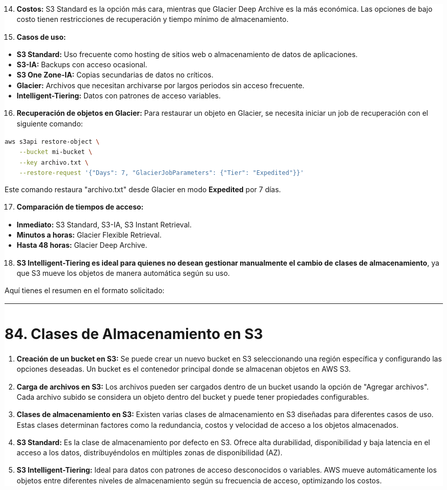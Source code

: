 14. **Costos:** S3 Standard es la opción más cara, mientras que Glacier Deep Archive es la más económica. Las opciones de bajo costo tienen restricciones de recuperación y tiempo mínimo de almacenamiento.

15. **Casos de uso:**
   - **S3 Standard:** Uso frecuente como hosting de sitios web o almacenamiento de datos de aplicaciones.
   - **S3-IA:** Backups con acceso ocasional.
   - **S3 One Zone-IA:** Copias secundarias de datos no críticos.
   - **Glacier:** Archivos que necesitan archivarse por largos periodos sin acceso frecuente.
   - **Intelligent-Tiering:** Datos con patrones de acceso variables.

16. **Recuperación de objetos en Glacier:** Para restaurar un objeto en Glacier, se necesita iniciar un job de recuperación con el siguiente comando:

```sh
aws s3api restore-object \
    --bucket mi-bucket \
    --key archivo.txt \
    --restore-request '{"Days": 7, "GlacierJobParameters": {"Tier": "Expedited"}}'
```
Este comando restaura "archivo.txt" desde Glacier en modo **Expedited** por 7 días.

17. **Comparación de tiempos de acceso:**
   - **Inmediato:** S3 Standard, S3-IA, S3 Instant Retrieval.
   - **Minutos a horas:** Glacier Flexible Retrieval.
   - **Hasta 48 horas:** Glacier Deep Archive.

18. **S3 Intelligent-Tiering es ideal para quienes no desean gestionar manualmente el cambio de clases de almacenamiento**, ya que S3 mueve los objetos de manera automática según su uso.

Aquí tienes el resumen en el formato solicitado:  

---

# 84. Clases de Almacenamiento en S3  

1. **Creación de un bucket en S3:** Se puede crear un nuevo bucket en S3 seleccionando una región específica y configurando las opciones deseadas. Un bucket es el contenedor principal donde se almacenan objetos en AWS S3.  

2. **Carga de archivos en S3:** Los archivos pueden ser cargados dentro de un bucket usando la opción de "Agregar archivos". Cada archivo subido se considera un objeto dentro del bucket y puede tener propiedades configurables.  

3. **Clases de almacenamiento en S3:** Existen varias clases de almacenamiento en S3 diseñadas para diferentes casos de uso. Estas clases determinan factores como la redundancia, costos y velocidad de acceso a los objetos almacenados.  

4. **S3 Standard:** Es la clase de almacenamiento por defecto en S3. Ofrece alta durabilidad, disponibilidad y baja latencia en el acceso a los datos, distribuyéndolos en múltiples zonas de disponibilidad (AZ).  

5. **S3 Intelligent-Tiering:** Ideal para datos con patrones de acceso desconocidos o variables. AWS mueve automáticamente los objetos entre diferentes niveles de almacenamiento según su frecuencia de acceso, optimizando los costos.  
